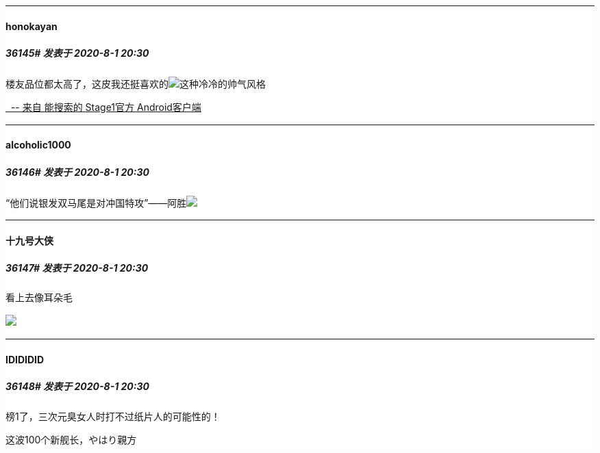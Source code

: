 



-----

####  honokayan  
##### 36145#       发表于 2020-8-1 20:30




楼友品位都太高了，这皮我还挺喜欢的<img src="https://static.saraba1st.com/image/smiley/face2017/067.png" referrerpolicy="no-referrer">这种冷冷的帅气风格

[  -- 来自 能搜索的 Stage1官方 Android客户端](https://www.coolapk.com/apk/140634)







-----

####  alcoholic1000  
##### 36146#       发表于 2020-8-1 20:30




“他们说银发双马尾是对冲国特攻”——阿胜<img src="https://static.saraba1st.com/image/smiley/face2017/067.png" referrerpolicy="no-referrer">







-----

####  十九号大侠  
##### 36147#       发表于 2020-8-1 20:30

看上去像耳朵毛


<img src="https://static.saraba1st.com/image/smiley/face2017/244.gif" referrerpolicy="no-referrer">







-----

####  IDIDIDID  
##### 36148#       发表于 2020-8-1 20:30




榜1了，三次元臭女人时打不过纸片人的可能性的！

这波100个新舰长，やはり親方


